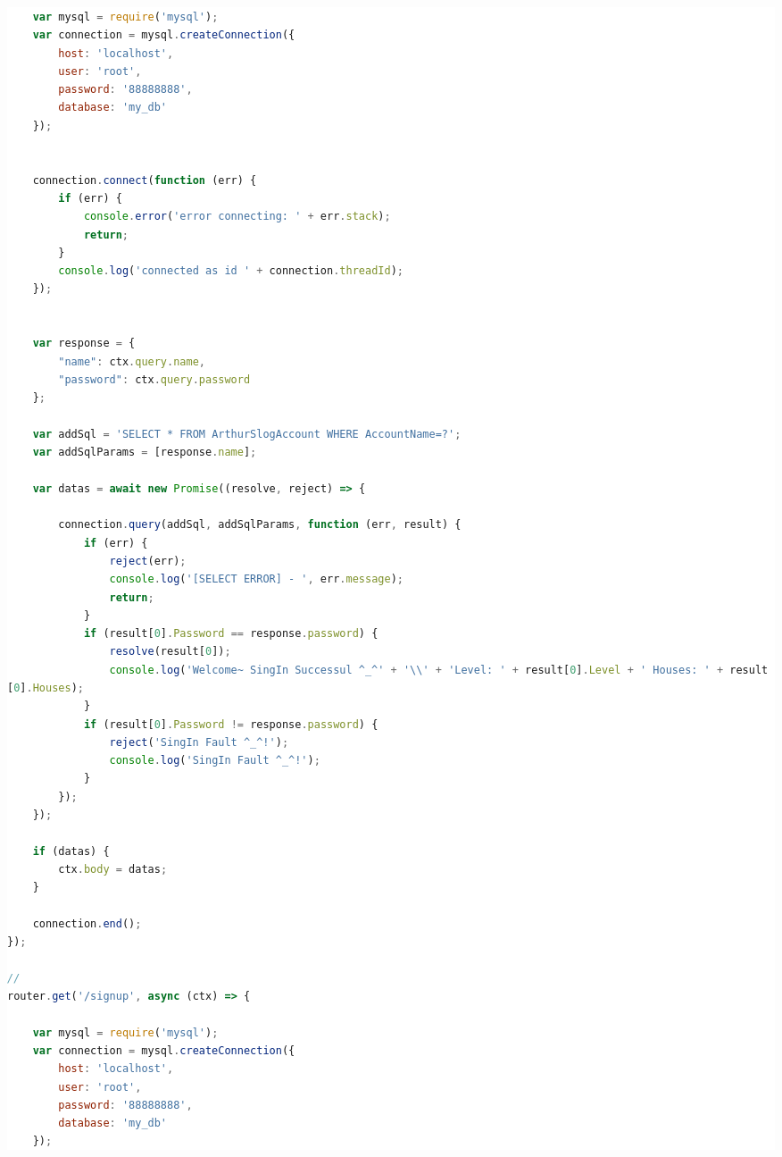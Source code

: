 ``` js
    var mysql = require('mysql');
    var connection = mysql.createConnection({
        host: 'localhost',
        user: 'root',
        password: '88888888',
        database: 'my_db'
    });


    connection.connect(function (err) {
        if (err) {
            console.error('error connecting: ' + err.stack);
            return;
        }
        console.log('connected as id ' + connection.threadId);
    });


    var response = {
        "name": ctx.query.name,
        "password": ctx.query.password
    };

    var addSql = 'SELECT * FROM ArthurSlogAccount WHERE AccountName=?';
    var addSqlParams = [response.name];

    var datas = await new Promise((resolve, reject) => {

        connection.query(addSql, addSqlParams, function (err, result) {
            if (err) {
                reject(err);
                console.log('[SELECT ERROR] - ', err.message);
                return;
            }
            if (result[0].Password == response.password) {
                resolve(result[0]);
                console.log('Welcome~ SingIn Successul ^_^' + '\\' + 'Level: ' + result[0].Level + ' Houses: ' + result[0].Houses);
            }
            if (result[0].Password != response.password) {
                reject('SingIn Fault ^_^!');
                console.log('SingIn Fault ^_^!');
            }
        });
    });

    if (datas) {
        ctx.body = datas;
    }

    connection.end();
});

//
router.get('/signup', async (ctx) => {

    var mysql = require('mysql');
    var connection = mysql.createConnection({
        host: 'localhost',
        user: 'root',
        password: '88888888',
        database: 'my_db'
    });
```